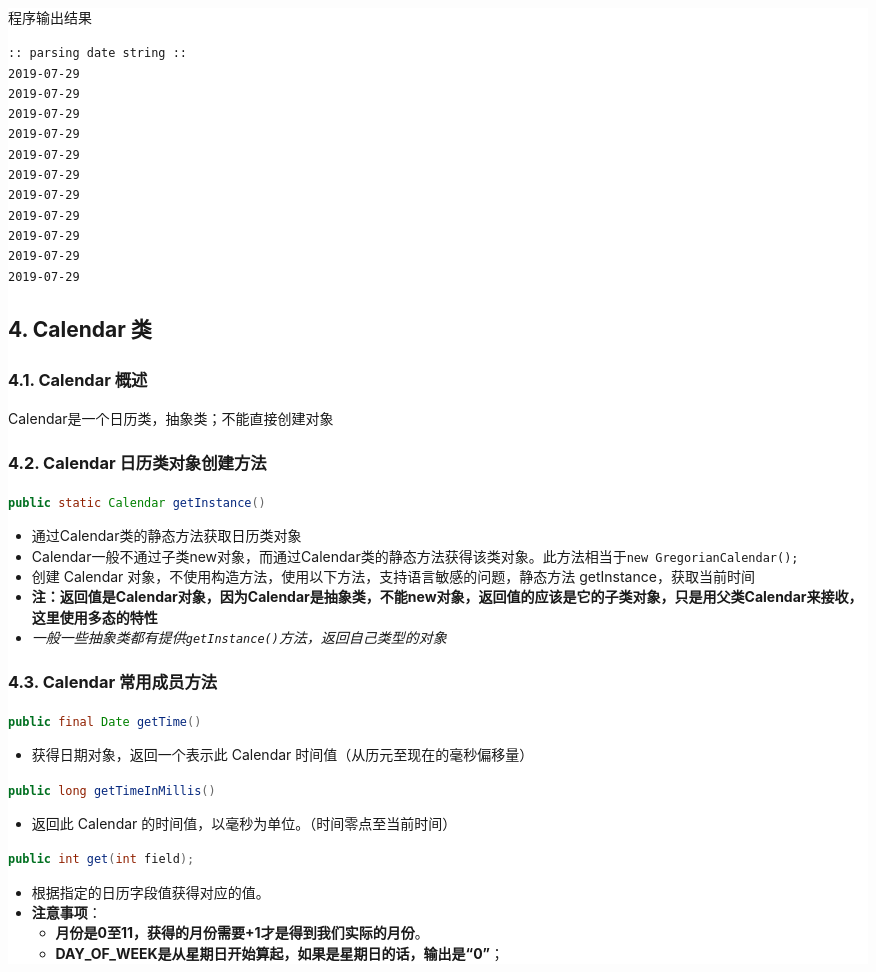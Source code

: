 程序输出结果

```console
:: parsing date string ::
2019-07-29
2019-07-29
2019-07-29
2019-07-29
2019-07-29
2019-07-29
2019-07-29
2019-07-29
2019-07-29
2019-07-29
2019-07-29
```

## 4. Calendar 类
### 4.1. Calendar 概述

Calendar是一个日历类，抽象类；不能直接创建对象

### 4.2. Calendar 日历类对象创建方法

```java
public static Calendar getInstance()
```

- 通过Calendar类的静态方法获取日历类对象
- Calendar一般不通过子类new对象，而通过Calendar类的静态方法获得该类对象。此方法相当于`new GregorianCalendar();`
- 创建 Calendar 对象，不使用构造方法，使用以下方法，支持语言敏感的问题，静态方法 getInstance，获取当前时间
- **注：返回值是Calendar对象，因为Calendar是抽象类，不能new对象，返回值的应该是它的子类对象，只是用父类Calendar来接收，这里使用多态的特性**
- *一般一些抽象类都有提供`getInstance()`方法，返回自己类型的对象*

### 4.3. Calendar 常用成员方法

```java
public final Date getTime()
```

- 获得日期对象，返回一个表示此 Calendar 时间值（从历元至现在的毫秒偏移量）

```java
public long getTimeInMillis()
```

- 返回此 Calendar 的时间值，以毫秒为单位。（时间零点至当前时间）

```java
public int get(int field);
```

- 根据指定的日历字段值获得对应的值。
- **注意事项**：
    - **月份是0至11，获得的月份需要+1才是得到我们实际的月份**。
    - **DAY_OF_WEEK是从星期日开始算起，如果是星期日的话，输出是“0”**；
